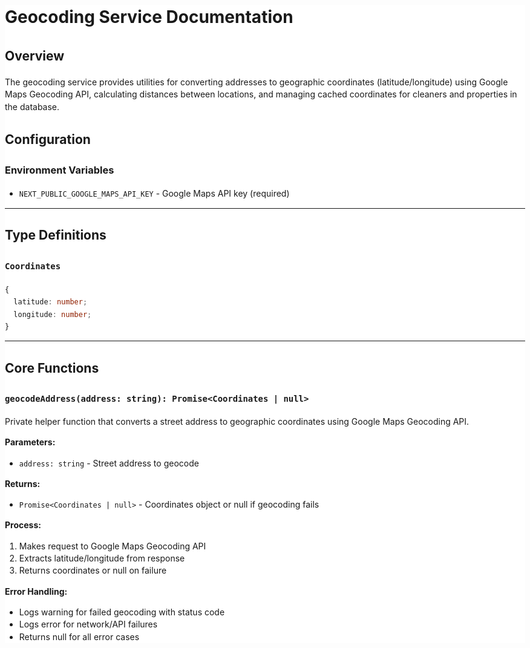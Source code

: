 # Geocoding Service Documentation

## Overview

The geocoding service provides utilities for converting addresses to geographic coordinates (latitude/longitude) using Google Maps Geocoding API, calculating distances between locations, and managing cached coordinates for cleaners and properties in the database.

## Configuration

### Environment Variables
- `NEXT_PUBLIC_GOOGLE_MAPS_API_KEY` - Google Maps API key (required)

---

## Type Definitions

### `Coordinates`
```typescript
{
  latitude: number;
  longitude: number;
}
```

---

## Core Functions

### `geocodeAddress(address: string): Promise<Coordinates | null>`

Private helper function that converts a street address to geographic coordinates using Google Maps Geocoding API.

**Parameters:**
- `address: string` - Street address to geocode

**Returns:**
- `Promise<Coordinates | null>` - Coordinates object or null if geocoding fails

**Process:**
1. Makes request to Google Maps Geocoding API
2. Extracts latitude/longitude from response
3. Returns coordinates or null on failure

**Error Handling:**
- Logs warning for failed geocoding with status code
- Logs error for network/API failures
- Returns null for all error cases
